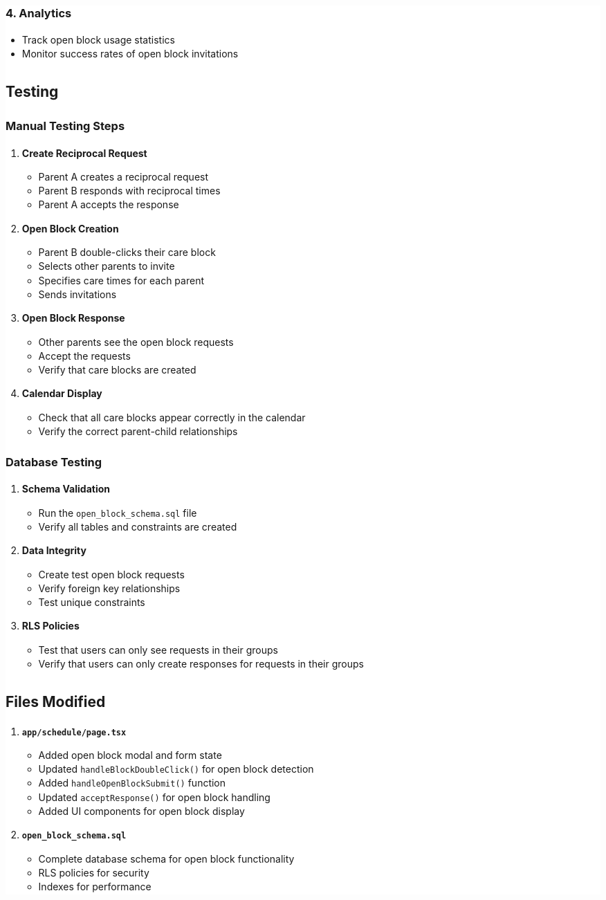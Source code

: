 ### 4. Analytics
- Track open block usage statistics
- Monitor success rates of open block invitations

## Testing

### Manual Testing Steps

1. **Create Reciprocal Request**
   - Parent A creates a reciprocal request
   - Parent B responds with reciprocal times
   - Parent A accepts the response

2. **Open Block Creation**
   - Parent B double-clicks their care block
   - Selects other parents to invite
   - Specifies care times for each parent
   - Sends invitations

3. **Open Block Response**
   - Other parents see the open block requests
   - Accept the requests
   - Verify that care blocks are created

4. **Calendar Display**
   - Check that all care blocks appear correctly in the calendar
   - Verify the correct parent-child relationships

### Database Testing

1. **Schema Validation**
   - Run the `open_block_schema.sql` file
   - Verify all tables and constraints are created

2. **Data Integrity**
   - Create test open block requests
   - Verify foreign key relationships
   - Test unique constraints

3. **RLS Policies**
   - Test that users can only see requests in their groups
   - Verify that users can only create responses for requests in their groups

## Files Modified

1. **`app/schedule/page.tsx`**
   - Added open block modal and form state
   - Updated `handleBlockDoubleClick()` for open block detection
   - Added `handleOpenBlockSubmit()` function
   - Updated `acceptResponse()` for open block handling
   - Added UI components for open block display

2. **`open_block_schema.sql`**
   - Complete database schema for open block functionality
   - RLS policies for security
   - Indexes for performance
